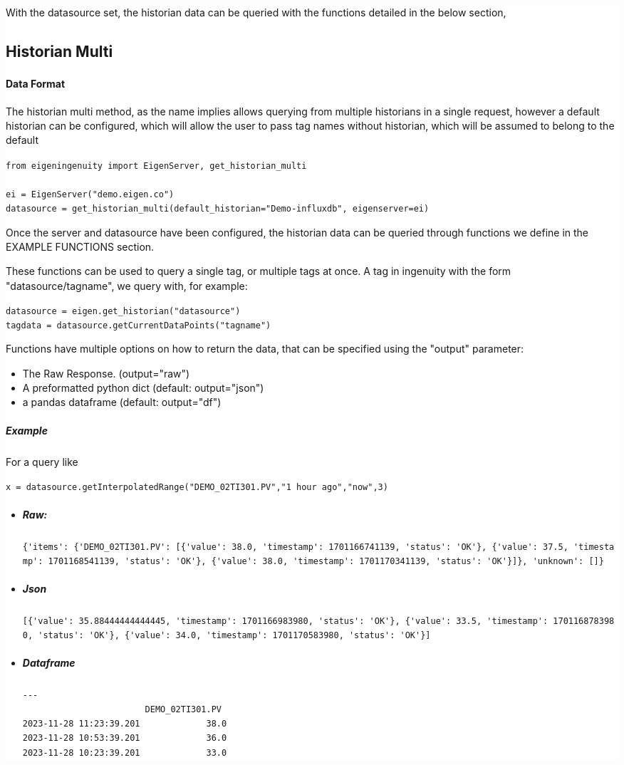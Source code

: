 
With the datasource set, the historian data can be queried with the functions detailed in the below section,

## Historian Multi<a id="historian"></a>


#### Data Format<a id="data-format"></a>

The historian multi method, as the name implies allows querying from multiple historians in a single request, however a default historian can be configured, which will allow the user to pass tag names without historian, which will be assumed to belong to the default

```
from eigeningenuity import EigenServer, get_historian_multi

ei = EigenServer("demo.eigen.co")
datasource = get_historian_multi(default_historian="Demo-influxdb", eigenserver=ei)
```


Once the server and datasource have been configured, the historian data can be queried through functions we define in
the EXAMPLE FUNCTIONS section.

These functions can be used to query a single tag, or multiple tags at once. A tag in ingenuity with the form "datasource/tagname", 
we query with, for example:

```
datasource = eigen.get_historian("datasource")
tagdata = datasource.getCurrentDataPoints("tagname")
```

Functions have multiple options on how to return the data, that can be specified using the "output" parameter:

- The Raw Response. (output="raw")
- A preformatted python dict (default: output="json")
- a pandas dataframe (default: output="df")

##### Example  

For a query like

```
x = datasource.getInterpolatedRange("DEMO_02TI301.PV","1 hour ago","now",3)
```
- ##### Raw:

  ```
  {'items': {'DEMO_02TI301.PV': [{'value': 38.0, 'timestamp': 1701166741139, 'status': 'OK'}, {'value': 37.5, 'timestamp': 1701168541139, 'status': 'OK'}, {'value': 38.0, 'timestamp': 1701170341139, 'status': 'OK'}]}, 'unknown': []}
  ```
- ##### Json

  ```
  [{'value': 35.88444444444445, 'timestamp': 1701166983980, 'status': 'OK'}, {'value': 33.5, 'timestamp': 1701168783980, 'status': 'OK'}, {'value': 34.0, 'timestamp': 1701170583980, 'status': 'OK'}]
  ```
- ##### Dataframe
  ```
  ---
                          DEMO_02TI301.PV
  2023-11-28 11:23:39.201             38.0
  2023-11-28 10:53:39.201             36.0
  2023-11-28 10:23:39.201             33.0
  ```
